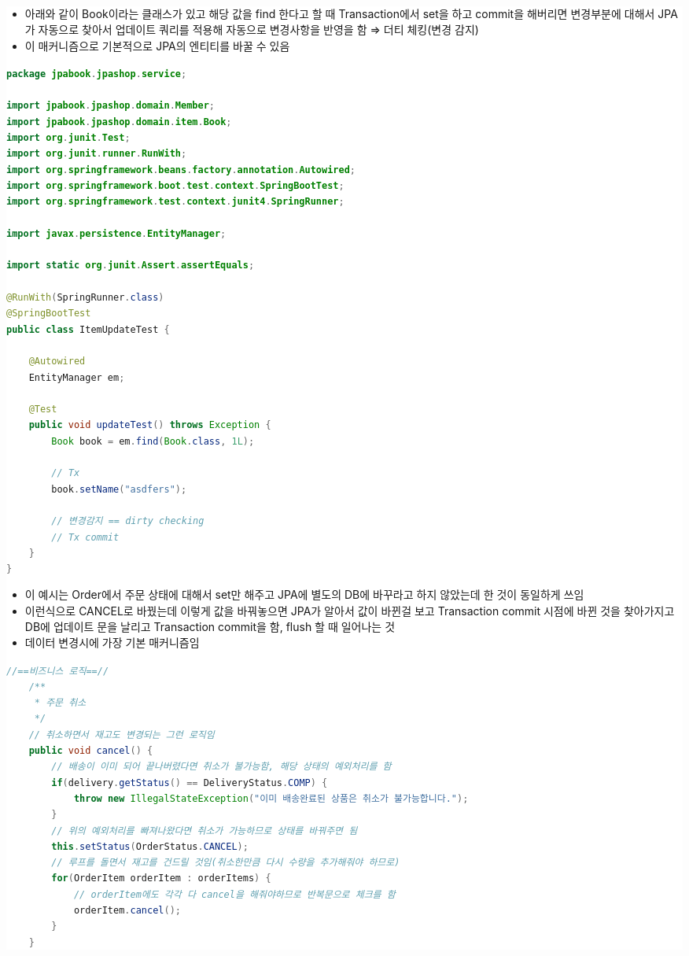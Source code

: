 - 아래와 같이 Book이라는 클래스가 있고 해당 값을 find 한다고 할 때 Transaction에서 set을 하고 commit을 해버리면 변경부분에 대해서 JPA가 자동으로 찾아서 업데이트 쿼리를 적용해 자동으로 변경사항을 반영을 함 ⇒ 더티 체킹(변경 감지)
- 이 매커니즘으로 기본적으로 JPA의 엔티티를 바꿀 수 있음

```java
package jpabook.jpashop.service;

import jpabook.jpashop.domain.Member;
import jpabook.jpashop.domain.item.Book;
import org.junit.Test;
import org.junit.runner.RunWith;
import org.springframework.beans.factory.annotation.Autowired;
import org.springframework.boot.test.context.SpringBootTest;
import org.springframework.test.context.junit4.SpringRunner;

import javax.persistence.EntityManager;

import static org.junit.Assert.assertEquals;

@RunWith(SpringRunner.class)
@SpringBootTest
public class ItemUpdateTest {

    @Autowired
    EntityManager em;

    @Test
    public void updateTest() throws Exception {
        Book book = em.find(Book.class, 1L);

        // Tx
        book.setName("asdfers");

        // 변경감지 == dirty checking
        // Tx commit
    }
}
```

- 이 예시는 Order에서 주문 상태에 대해서 set만 해주고 JPA에 별도의 DB에 바꾸라고 하지 않았는데 한 것이 동일하게 쓰임
- 이런식으로 CANCEL로 바꿨는데 이렇게 값을 바꿔놓으면 JPA가 알아서 값이 바뀐걸 보고 Transaction commit 시점에 바뀐 것을 찾아가지고 DB에 업데이트 문을 날리고 Transaction commit을 함, flush 할 때 일어나는 것
- 데이터 변경시에 가장 기본 매커니즘임

```java
//==비즈니스 로직==//
    /**
     * 주문 취소
     */
    // 취소하면서 재고도 변경되는 그런 로직임
    public void cancel() {
        // 배송이 이미 되어 끝나버렸다면 취소가 불가능함, 해당 상태의 예외처리를 함
        if(delivery.getStatus() == DeliveryStatus.COMP) {
            throw new IllegalStateException("이미 배송완료된 상품은 취소가 불가능합니다.");
        }
        // 위의 예외처리를 빠져나왔다면 취소가 가능하므로 상태를 바꿔주면 됨
        this.setStatus(OrderStatus.CANCEL);
        // 루프를 돌면서 재고를 건드릴 것임(취소한만큼 다시 수량을 추가해줘야 하므로)
        for(OrderItem orderItem : orderItems) {
            // orderItem에도 각각 다 cancel을 해줘야하므로 반복문으로 체크를 함
            orderItem.cancel();
        }
    }
```
